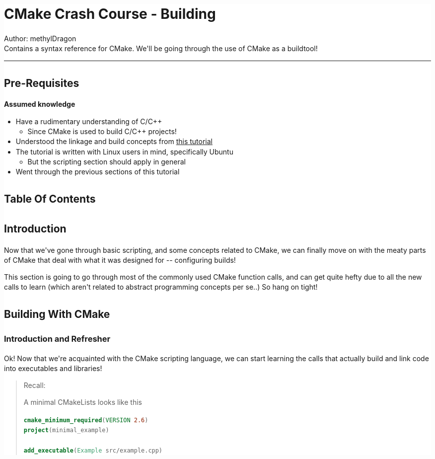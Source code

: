 # CMake Crash Course - Building

Author: methylDragon  
Contains a syntax reference for CMake. We'll be going through the use of CMake as a buildtool!    

------

## Pre-Requisites

**Assumed knowledge**

- Have a rudimentary understanding of C/C++
  - Since CMake is used to build C/C++ projects!
- Understood the linkage and build concepts from [this tutorial](../C++/08%20C++%20-%20Linkages%20and%20Preprocessor%20Directives.md)
- The tutorial is written with Linux users in mind, specifically Ubuntu
  - But the scripting section should apply in general
- Went through the previous sections of this tutorial



## Table Of Contents



## Introduction

Now that we've gone through basic scripting, and some concepts related to CMake, we can finally move on with the meaty parts of CMake that deal with what it was designed for -- configuring builds!

This section is going to go through most of the commonly used CMake function calls, and can get quite hefty due to all the new calls to learn (which aren't related to abstract programming concepts per se..) So hang on tight!



## Building With CMake

### Introduction and Refresher

Ok! Now that we're acquainted with the CMake scripting language, we can start learning the calls that actually build and link code into executables and libraries!

> Recall:
>
> A minimal CMakeLists looks like this
>
> ```cmake
> cmake_minimum_required(VERSION 2.6)
> project(minimal_example)
> 
> add_executable(Example src/example.cpp)
> ```
